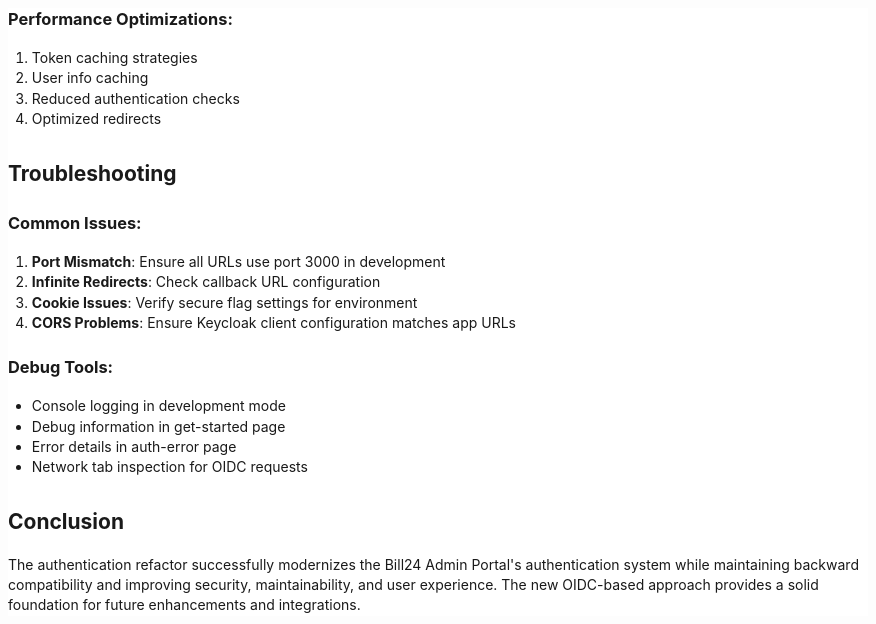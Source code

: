 ### Performance Optimizations:
1. Token caching strategies
2. User info caching
3. Reduced authentication checks
4. Optimized redirects

## Troubleshooting

### Common Issues:
1. **Port Mismatch**: Ensure all URLs use port 3000 in development
2. **Infinite Redirects**: Check callback URL configuration
3. **Cookie Issues**: Verify secure flag settings for environment
4. **CORS Problems**: Ensure Keycloak client configuration matches app URLs

### Debug Tools:
- Console logging in development mode
- Debug information in get-started page
- Error details in auth-error page
- Network tab inspection for OIDC requests

## Conclusion

The authentication refactor successfully modernizes the Bill24 Admin Portal's authentication system while maintaining backward compatibility and improving security, maintainability, and user experience. The new OIDC-based approach provides a solid foundation for future enhancements and integrations.
